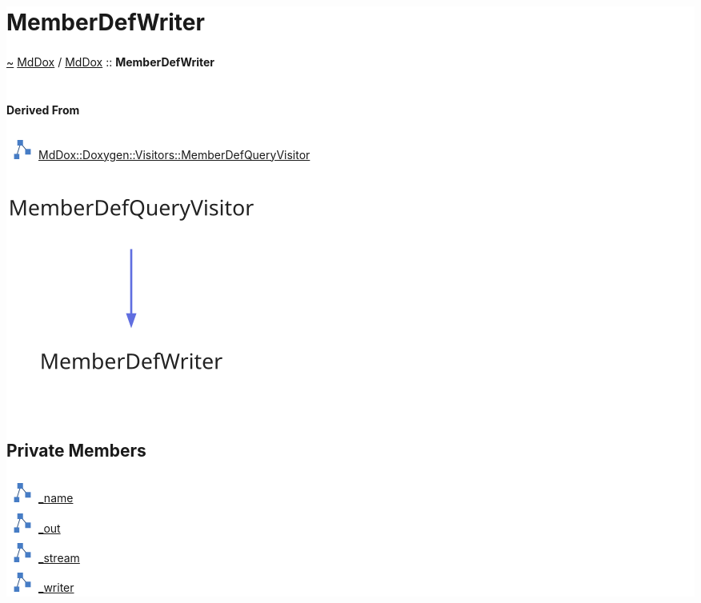 <a id="memberdefwriter"></a>
<h1>MemberDefWriter</h1>
<a id="a01943"></a>
<a href="https://github.com/CharlesCarley/MdDox#~">~</a>
<a href="index.md#index">MdDox</a>
<span class="inline-text">/</span>
<a href="a01838.md#mddox">MdDox</a>
<span class="inline-text">::</span>
<span class="bold-text"><b>MemberDefWriter</b></span>
<br/>
<br/>
<a id="derived-from"></a>
<h4>Derived From</h4>
<div class="icon-link">
<img src="../images/class.svg"/><a href="a02463.md#memberdefqueryvisitor">MdDox::Doxygen::Visitors::MemberDefQueryVisitor</a>
</div>
<img src="../images/dot/internal-diagram-118.dot.svg"/><br/>
<a id="private-members"></a>
<h2>Private Members</h2>
<span class="icon-list-item"><a href="#_name" class="icon-list-item"><img src="../images/class.svg" class="icon-list-item"/><span class="icon-list-item">_name</span>
</a>
</span>
<br/>
<span class="icon-list-item"><a href="#_out" class="icon-list-item"><img src="../images/class.svg" class="icon-list-item"/><span class="icon-list-item">_out</span>
</a>
</span>
<br/>
<span class="icon-list-item"><a href="#_stream" class="icon-list-item"><img src="../images/class.svg" class="icon-list-item"/><span class="icon-list-item">_stream</span>
</a>
</span>
<br/>
<span class="icon-list-item"><a href="#_writer" class="icon-list-item"><img src="../images/class.svg" class="icon-list-item"/><span class="icon-list-item">_writer</span>
</a>
</span>
<br/>